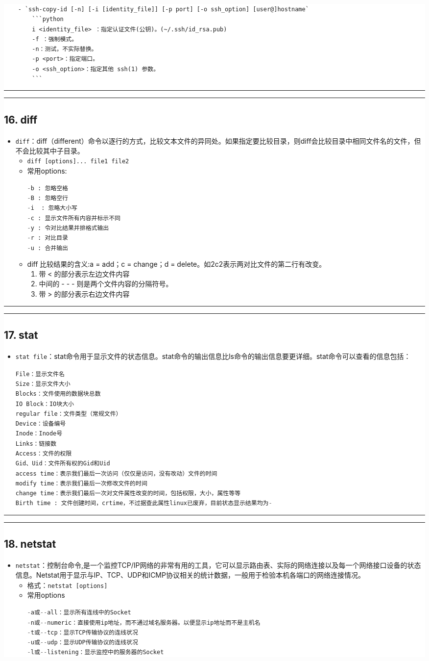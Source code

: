 		- `ssh-copy-id [-n] [-i [identity_file]] [-p port] [-o ssh_option] [user@]hostname`
			```python
			i <identity_file> ：指定认证文件(公钥)。(~/.ssh/id_rsa.pub)
			-f ：强制模式。
			-n：测试，不实际替换。
			-p <port>：指定端口。
			-o <ssh_option>：指定其他 ssh(1) 参数。
			```
- - -
- - -
## 16. diff
- `diff`：diff（different）命令以逐行的方式，比较文本文件的异同处。如果指定要比较目录，则diff会比较目录中相同文件名的文件，但不会比较其中子目录。
	- `diff [options]... file1 file2`
	- 常用options:
		```python
		-b : 忽略空格
		-B : 忽略空行
		-i  : 忽略大小写
		-c : 显示文件所有内容并标示不同
		-y : 令对比结果并排格式输出
		-r : 对比目录
		-u : 合并输出
		```
	- diff 比较结果的含义:a = add；c = change；d = delete。如2c2表示两对比文件的第二行有改变。
		1. 带 < 的部分表示左边文件内容
		2. 中间的 - - - 则是两个文件内容的分隔符号。
		3. 带 > 的部分表示右边文件内容
- - -
- - -
## 17. stat
- `stat file`：stat命令用于显示文件的状态信息。stat命令的输出信息比ls命令的输出信息要更详细。stat命令可以查看的信息包括：
	```python
	File：显示文件名
	Size：显示文件大小
	Blocks：文件使用的数据块总数
	IO Block：IO块大小
	regular file：文件类型（常规文件）
	Device：设备编号
	Inode：Inode号
	Links：链接数
	Access：文件的权限
	Gid、Uid：文件所有权的Gid和Uid
	access time：表示我们最后一次访问（仅仅是访问，没有改动）文件的时间
	modify time：表示我们最后一次修改文件的时间
	change time：表示我们最后一次对文件属性改变的时间，包括权限，大小，属性等等
	Birth time : 文件创建时间，crtime，不过据查此属性linux已废弃，目前状态显示结果均为-
	```
- - -
- - -
## 18. netstat
- `netstat`：控制台命令,是一个监控TCP/IP网络的非常有用的工具，它可以显示路由表、实际的网络连接以及每一个网络接口设备的状态信息。Netstat用于显示与IP、TCP、UDP和ICMP协议相关的统计数据，一般用于检验本机各端口的网络连接情况。
	- 格式：`netstat [options]`
	- 常用options
		```python
		-a或--all：显示所有连线中的Socket
		-n或--numeric：直接使用ip地址，而不通过域名服务器。以便显示ip地址而不是主机名
		-t或--tcp：显示TCP传输协议的连线状况
		-u或--udp：显示UDP传输协议的连线状况
		-l或--listening：显示监控中的服务器的Socket